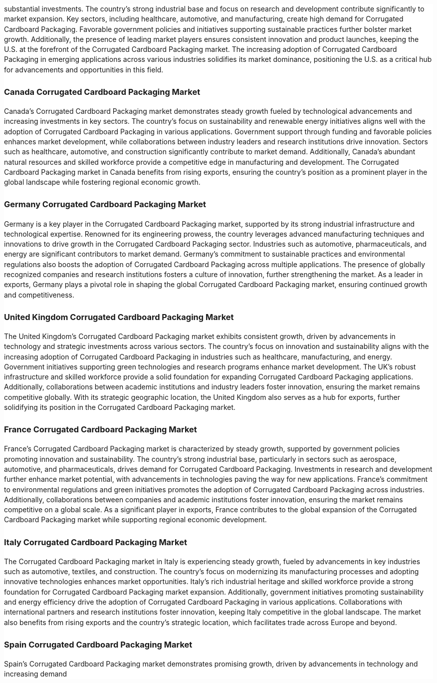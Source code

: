 substantial investments. The country&rsquo;s strong industrial base and focus on research and development contribute significantly to market expansion. Key sectors, including healthcare, automotive, and manufacturing, create high demand for Corrugated Cardboard Packaging. Favorable government policies and initiatives supporting sustainable practices further bolster market growth. Additionally, the presence of leading market players ensures consistent innovation and product launches, keeping the U.S. at the forefront of the Corrugated Cardboard Packaging market. The increasing adoption of Corrugated Cardboard Packaging in emerging applications across various industries solidifies its market dominance, positioning the U.S. as a critical hub for advancements and opportunities in this field.</p><h3>Canada Corrugated Cardboard Packaging Market</h3><p>Canada&rsquo;s Corrugated Cardboard Packaging market demonstrates steady growth fueled by technological advancements and increasing investments in key sectors. The country&rsquo;s focus on sustainability and renewable energy initiatives aligns well with the adoption of Corrugated Cardboard Packaging in various applications. Government support through funding and favorable policies enhances market development, while collaborations between industry leaders and research institutions drive innovation. Sectors such as healthcare, automotive, and construction significantly contribute to market demand. Additionally, Canada&rsquo;s abundant natural resources and skilled workforce provide a competitive edge in manufacturing and development. The Corrugated Cardboard Packaging market in Canada benefits from rising exports, ensuring the country&rsquo;s position as a prominent player in the global landscape while fostering regional economic growth.</p><h3>Germany Corrugated Cardboard Packaging Market</h3><p>Germany is a key player in the Corrugated Cardboard Packaging market, supported by its strong industrial infrastructure and technological expertise. Renowned for its engineering prowess, the country leverages advanced manufacturing techniques and innovations to drive growth in the Corrugated Cardboard Packaging sector. Industries such as automotive, pharmaceuticals, and energy are significant contributors to market demand. Germany&rsquo;s commitment to sustainable practices and environmental regulations also boosts the adoption of Corrugated Cardboard Packaging across multiple applications. The presence of globally recognized companies and research institutions fosters a culture of innovation, further strengthening the market. As a leader in exports, Germany plays a pivotal role in shaping the global Corrugated Cardboard Packaging market, ensuring continued growth and competitiveness.</p><h3>United Kingdom Corrugated Cardboard Packaging Market</h3><p>The United Kingdom&rsquo;s Corrugated Cardboard Packaging market exhibits consistent growth, driven by advancements in technology and strategic investments across various sectors. The country&rsquo;s focus on innovation and sustainability aligns with the increasing adoption of Corrugated Cardboard Packaging in industries such as healthcare, manufacturing, and energy. Government initiatives supporting green technologies and research programs enhance market development. The UK&rsquo;s robust infrastructure and skilled workforce provide a solid foundation for expanding Corrugated Cardboard Packaging applications. Additionally, collaborations between academic institutions and industry leaders foster innovation, ensuring the market remains competitive globally. With its strategic geographic location, the United Kingdom also serves as a hub for exports, further solidifying its position in the Corrugated Cardboard Packaging market.</p><h3>France Corrugated Cardboard Packaging Market</h3><p>France&rsquo;s Corrugated Cardboard Packaging market is characterized by steady growth, supported by government policies promoting innovation and sustainability. The country&rsquo;s strong industrial base, particularly in sectors such as aerospace, automotive, and pharmaceuticals, drives demand for Corrugated Cardboard Packaging. Investments in research and development further enhance market potential, with advancements in technologies paving the way for new applications. France&rsquo;s commitment to environmental regulations and green initiatives promotes the adoption of Corrugated Cardboard Packaging across industries. Additionally, collaborations between companies and academic institutions foster innovation, ensuring the market remains competitive on a global scale. As a significant player in exports, France contributes to the global expansion of the Corrugated Cardboard Packaging market while supporting regional economic development.</p><h3>Italy Corrugated Cardboard Packaging Market</h3><p>The Corrugated Cardboard Packaging market in Italy is experiencing steady growth, fueled by advancements in key industries such as automotive, textiles, and construction. The country&rsquo;s focus on modernizing its manufacturing processes and adopting innovative technologies enhances market opportunities. Italy&rsquo;s rich industrial heritage and skilled workforce provide a strong foundation for Corrugated Cardboard Packaging market expansion. Additionally, government initiatives promoting sustainability and energy efficiency drive the adoption of Corrugated Cardboard Packaging in various applications. Collaborations with international partners and research institutions foster innovation, keeping Italy competitive in the global landscape. The market also benefits from rising exports and the country&rsquo;s strategic location, which facilitates trade across Europe and beyond.</p><h3>Spain Corrugated Cardboard Packaging Market</h3><p>Spain&rsquo;s Corrugated Cardboard Packaging market demonstrates promising growth, driven by advancements in technology and increasing demand